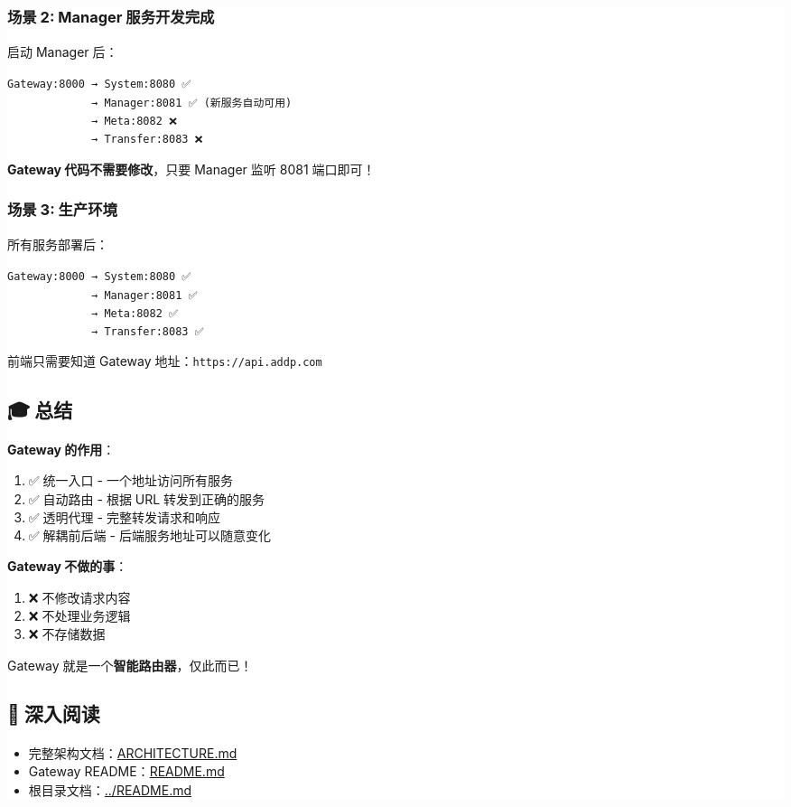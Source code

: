 ### 场景 2: Manager 服务开发完成

启动 Manager 后：
```
Gateway:8000 → System:8080 ✅
             → Manager:8081 ✅ (新服务自动可用)
             → Meta:8082 ❌
             → Transfer:8083 ❌
```

**Gateway 代码不需要修改**，只要 Manager 监听 8081 端口即可！

### 场景 3: 生产环境

所有服务部署后：
```
Gateway:8000 → System:8080 ✅
             → Manager:8081 ✅
             → Meta:8082 ✅
             → Transfer:8083 ✅
```

前端只需要知道 Gateway 地址：`https://api.addp.com`

## 🎓 总结

**Gateway 的作用**：
1. ✅ 统一入口 - 一个地址访问所有服务
2. ✅ 自动路由 - 根据 URL 转发到正确的服务
3. ✅ 透明代理 - 完整转发请求和响应
4. ✅ 解耦前后端 - 后端服务地址可以随意变化

**Gateway 不做的事**：
1. ❌ 不修改请求内容
2. ❌ 不处理业务逻辑
3. ❌ 不存储数据

Gateway 就是一个**智能路由器**，仅此而已！

## 📖 深入阅读

- 完整架构文档：[ARCHITECTURE.md](./ARCHITECTURE.md)
- Gateway README：[README.md](./README.md)
- 根目录文档：[../README.md](../README.md)